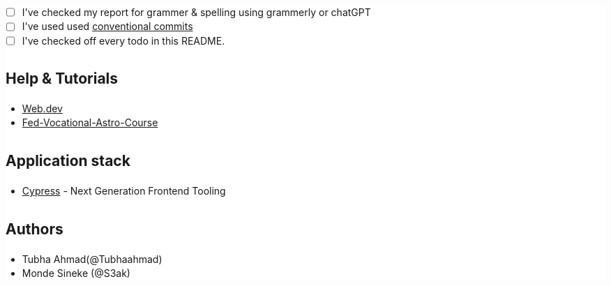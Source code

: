 - [ ] I've checked my report for grammer & spelling using grammerly or chatGPT
- [ ] I've used used [conventional commits](https://www.conventionalcommits.org/en/v1.0.0/)
- [ ] I've checked off every todo in this README.

## Help & Tutorials
- [Web.dev](https://web.dev/learn/forms/)
- [Fed-Vocational-Astro-Course](https://fed-vocational-astro-course.vercel.app/en/html-css/module-2/forms)

## Application stack

- [Cypress](https://www.cypress.io/) - Next Generation Frontend Tooling

## Authors
- Tubha Ahmad(@Tubhaahmad)
- Monde Sineke (@S3ak)
